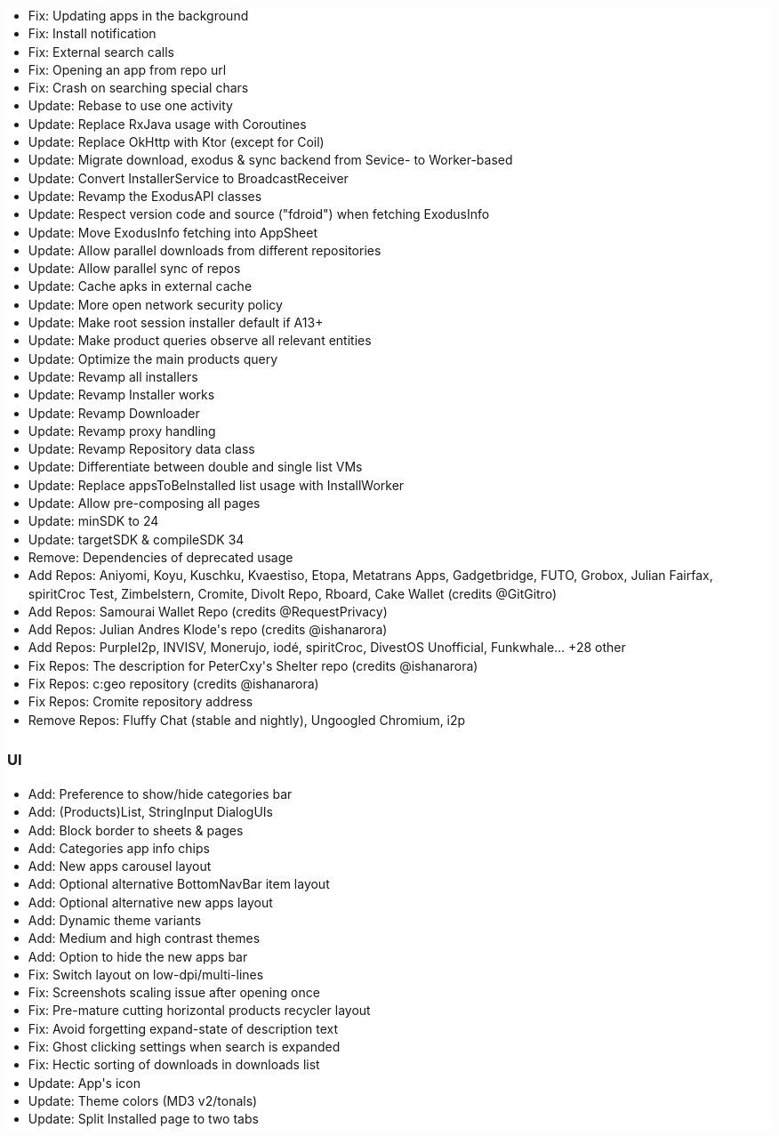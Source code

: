 - Fix: Updating apps in the background
- Fix: Install notification
- Fix: External search calls
- Fix: Opening an app from repo url
- Fix: Crash on searching special chars
- Update: Rebase to use one activity
- Update: Replace RxJava usage with Coroutines
- Update: Replace OkHttp with Ktor (except for Coil)
- Update: Migrate download, exodus & sync backend from Sevice- to Worker-based
- Update: Convert InstallerService to BroadcastReceiver
- Update: Revamp the ExodusAPI classes
- Update: Respect version code and source ("fdroid") when fetching ExodusInfo
- Update: Move ExodusInfo fetching into AppSheet
- Update: Allow parallel downloads from different repositories
- Update: Allow parallel sync of repos
- Update: Cache apks in external cache
- Update: More open network security policy
- Update: Make root session installer default if A13+
- Update: Make product queries observe all relevant entities
- Update: Optimize the main products query
- Update: Revamp all installers
- Update: Revamp Installer works
- Update: Revamp Downloader
- Update: Revamp proxy handling
- Update: Revamp Repository data class
- Update: Differentiate between double and single list VMs
- Update: Replace appsToBeInstalled list usage with InstallWorker
- Update: Allow pre-composing all pages
- Update: minSDK to 24
- Update: targetSDK & compileSDK 34
- Remove: Dependencies of deprecated usage
- Add Repos: Aniyomi, Koyu, Kuschku, Kvaestiso, Etopa, Metatrans Apps, Gadgetbridge, FUTO, Grobox,
  Julian Fairfax, spiritCroc Test, Zimbelstern, Cromite, Divolt Repo, Rboard, Cake Wallet (credits
  @GitGitro)
- Add Repos: Samourai Wallet Repo (credits @RequestPrivacy)
- Add Repos: Julian Andres Klode's repo (credits @ishanarora)
- Add Repos: PurpleI2p, INVISV, Monerujo, iodé, spiritCroc, DivestOS Unofficial, Funkwhale… +28
  other
- Fix Repos: The description for PeterCxy's Shelter repo (credits @ishanarora)
- Fix Repos: c:geo repository (credits @ishanarora)
- Fix Repos: Cromite repository address
- Remove Repos: Fluffy Chat (stable and nightly), Ungoogled Chromium, i2p

### UI

- Add: Preference to show/hide categories bar
- Add: (Products)List, StringInput DialogUIs
- Add: Block border to sheets & pages
- Add: Categories app info chips
- Add: New apps carousel layout
- Add: Optional alternative BottomNavBar item layout
- Add: Optional alternative new apps layout
- Add: Dynamic theme variants
- Add: Medium and high contrast themes
- Add: Option to hide the new apps bar
- Fix: Switch layout on low-dpi/multi-lines
- Fix: Screenshots scaling issue after opening once
- Fix: Pre-mature cutting horizontal products recycler layout
- Fix: Avoid forgetting expand-state of description text
- Fix: Ghost clicking settings when search is expanded
- Fix: Hectic sorting of downloads in downloads list
- Update: App's icon
- Update: Theme colors (MD3 v2/tonals)
- Update: Split Installed page to two tabs